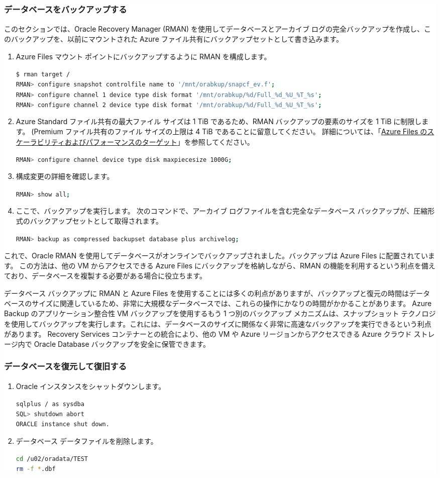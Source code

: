 ### <a name="back-up-the-database"></a>データベースをバックアップする

このセクションでは、Oracle Recovery Manager (RMAN) を使用してデータベースとアーカイブ ログの完全バックアップを作成し、このバックアップを、以前にマウントされた Azure ファイル共有にバックアップセットとして書き込みます。 

1. Azure Files マウント ポイントにバックアップするように RMAN を構成します。

    ```bash
    $ rman target /
    RMAN> configure snapshot controlfile name to '/mnt/orabkup/snapcf_ev.f';
    RMAN> configure channel 1 device type disk format '/mnt/orabkup/%d/Full_%d_%U_%T_%s';
    RMAN> configure channel 2 device type disk format '/mnt/orabkup/%d/Full_%d_%U_%T_%s'; 
    ```

2. Azure Standard ファイル共有の最大ファイル サイズは 1 TiB であるため、RMAN バックアップの要素のサイズを 1 TiB に制限します。 (Premium ファイル共有のファイル サイズの上限は 4 TiB であることに留意してください。 詳細については、「[Azure Files のスケーラビリティおよびパフォーマンスのターゲット](../../../storage/files/storage-files-scale-targets.md)」を参照してください。

    ```bash
    RMAN> configure channel device type disk maxpiecesize 1000G;
    ```

3. 構成変更の詳細を確認します。

    ```bash
    RMAN> show all;
    ```

4. ここで、バックアップを実行します。 次のコマンドで、アーカイブ ログファイルを含む完全なデータベース バックアップが、圧縮形式のバックアップセットとして取得されます。   

    ```bash
    RMAN> backup as compressed backupset database plus archivelog;
    ```

これで、Oracle RMAN を使用してデータベースがオンラインでバックアップされました。バックアップは Azure Files に配置されています。 この方法は、他の VM からアクセスできる Azure Files にバックアップを格納しながら、RMAN の機能を利用するという利点を備えており、データベースを複製する必要がある場合に役立ちます。  
    
データベース バックアップに RMAN と Azure Files を使用することには多くの利点がありますが、バックアップと復元の時間はデータベースのサイズに関連しているため、非常に大規模なデータベースでは、これらの操作にかなりの時間がかかることがあります。 Azure Backup のアプリケーション整合性 VM バックアップを使用するもう 1 つ別のバックアップ メカニズムは、スナップショット テクノロジを使用してバックアップを実行します。これには、データベースのサイズに関係なく非常に高速なバックアップを実行できるという利点があります。 Recovery Services コンテナーとの統合により、他の VM や Azure リージョンからアクセスできる Azure クラウド ストレージ内で Oracle Database バックアップを安全に保管できます。 

### <a name="restore-and-recover-the-database"></a>データベースを復元して復旧する

1.  Oracle インスタンスをシャットダウンします。

    ```bash
    sqlplus / as sysdba
    SQL> shutdown abort
    ORACLE instance shut down.
    ```

2.  データベース データファイルを削除します。

    ```bash
    cd /u02/oradata/TEST
    rm -f *.dbf
    ```
